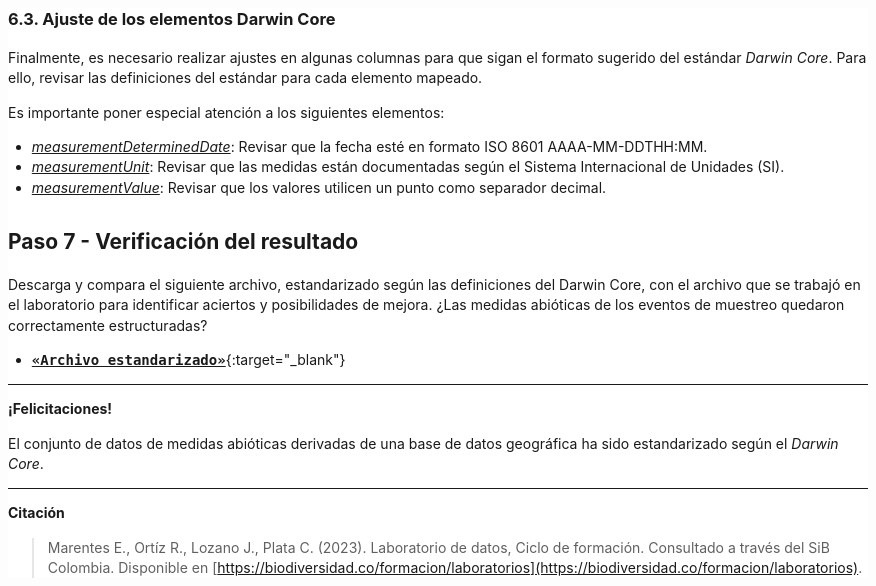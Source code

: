 ### 6.3. Ajuste de los elementos Darwin Core 
  
Finalmente, es necesario realizar ajustes en algunas columnas para que sigan el formato sugerido del estándar _Darwin Core_. Para ello, revisar las definiciones del estándar para cada elemento mapeado.
  
Es importante poner especial atención a los siguientes elementos:
- [<span class="tag is-success is-light"><i>measurementDeterminedDate</i></span>](https://biodiversidad.co/compartir/estandar-darwin-core/#measurementDeterminedDate): Revisar que la fecha esté en formato  ISO 8601 AAAA-MM-DDTHH:MM.
- [<span class="tag is-success is-light"><i>measurementUnit</i></span>](https://biodiversidad.co/compartir/estandar-darwin-core/#measurementUnit): Revisar que las medidas están documentadas según el Sistema Internacional de Unidades (SI).
- [<span class="tag is-success is-light"><i>measurementValue</i></span>](https://biodiversidad.co/compartir/estandar-darwin-core/#measurementValue): Revisar que los valores utilicen un punto como separador decimal.  
  
## Paso 7 - Verificación del resultado

Descarga y compara el siguiente archivo, estandarizado según las definiciones del Darwin Core, con el archivo que se trabajó en el laboratorio para identificar aciertos y posibilidades de mejora. ¿Las medidas abióticas de los eventos de muestreo quedaron correctamente estructuradas?
  
- [<FONT FACE="monospace"><b>«Archivo estandarizado»</b></FONT>](https://docs.google.com/spreadsheets/d/1Gtm-scS0Fgoxcl5cSQ0JKS2N1mh4xxtj/edit?usp=sharing&ouid=115826178704209548021&rtpof=true&sd=true){:target="_blank"}   
  
 
****
**¡Felicitaciones!**

El conjunto de datos de medidas abióticas derivadas de una base de datos geográfica ha sido estandarizado según el _Darwin Core_.
  
****

**Citación**

> Marentes E., Ortíz R., Lozano J., Plata C. (2023). Laboratorio de datos, Ciclo de formación. Consultado a través del SiB Colombia. Disponible en [https://biodiversidad.co/formacion/laboratorios](https://biodiversidad.co/formacion/laboratorios).
> 
 
